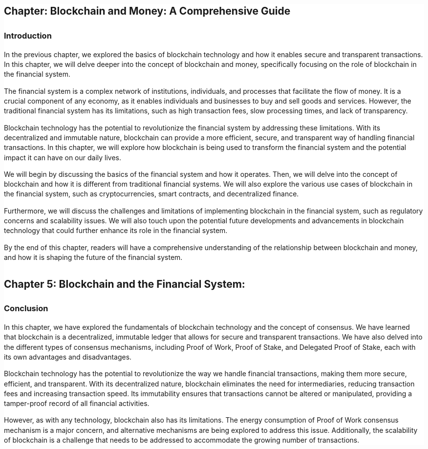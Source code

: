 
## Chapter: Blockchain and Money: A Comprehensive Guide

### Introduction

In the previous chapter, we explored the basics of blockchain technology and how it enables secure and transparent transactions. In this chapter, we will delve deeper into the concept of blockchain and money, specifically focusing on the role of blockchain in the financial system.

The financial system is a complex network of institutions, individuals, and processes that facilitate the flow of money. It is a crucial component of any economy, as it enables individuals and businesses to buy and sell goods and services. However, the traditional financial system has its limitations, such as high transaction fees, slow processing times, and lack of transparency.

Blockchain technology has the potential to revolutionize the financial system by addressing these limitations. With its decentralized and immutable nature, blockchain can provide a more efficient, secure, and transparent way of handling financial transactions. In this chapter, we will explore how blockchain is being used to transform the financial system and the potential impact it can have on our daily lives.

We will begin by discussing the basics of the financial system and how it operates. Then, we will delve into the concept of blockchain and how it is different from traditional financial systems. We will also explore the various use cases of blockchain in the financial system, such as cryptocurrencies, smart contracts, and decentralized finance.

Furthermore, we will discuss the challenges and limitations of implementing blockchain in the financial system, such as regulatory concerns and scalability issues. We will also touch upon the potential future developments and advancements in blockchain technology that could further enhance its role in the financial system.

By the end of this chapter, readers will have a comprehensive understanding of the relationship between blockchain and money, and how it is shaping the future of the financial system. 


## Chapter 5: Blockchain and the Financial System:




### Conclusion

In this chapter, we have explored the fundamentals of blockchain technology and the concept of consensus. We have learned that blockchain is a decentralized, immutable ledger that allows for secure and transparent transactions. We have also delved into the different types of consensus mechanisms, including Proof of Work, Proof of Stake, and Delegated Proof of Stake, each with its own advantages and disadvantages.

Blockchain technology has the potential to revolutionize the way we handle financial transactions, making them more secure, efficient, and transparent. With its decentralized nature, blockchain eliminates the need for intermediaries, reducing transaction fees and increasing transaction speed. Its immutability ensures that transactions cannot be altered or manipulated, providing a tamper-proof record of all financial activities.

However, as with any technology, blockchain also has its limitations. The energy consumption of Proof of Work consensus mechanism is a major concern, and alternative mechanisms are being explored to address this issue. Additionally, the scalability of blockchain is a challenge that needs to be addressed to accommodate the growing number of transactions.
